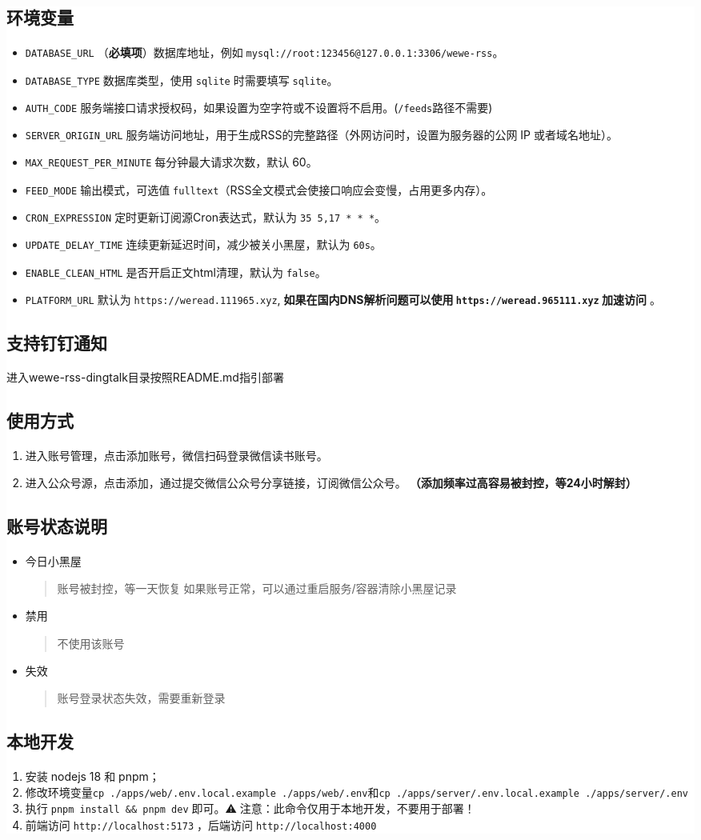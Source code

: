 环境变量
----

-   `DATABASE_URL` （**必填项**）数据库地址，例如 `mysql://root:123456@127.0.0.1:3306/wewe-rss`。
    
-   `DATABASE_TYPE` 数据库类型，使用 `sqlite` 时需要填写 `sqlite`。
    
-   `AUTH_CODE` 服务端接口请求授权码，如果设置为空字符或不设置将不启用。(`/feeds`路径不需要)
    
-   `SERVER_ORIGIN_URL` 服务端访问地址，用于生成RSS的完整路径（外网访问时，设置为服务器的公网 IP 或者域名地址）。
    
-   `MAX_REQUEST_PER_MINUTE` 每分钟最大请求次数，默认 60。
    
-   `FEED_MODE` 输出模式，可选值 `fulltext`（RSS全文模式会使接口响应会变慢，占用更多内存）。
    
-   `CRON_EXPRESSION` 定时更新订阅源Cron表达式，默认为 `35 5,17 * * *`。
    
-   `UPDATE_DELAY_TIME` 连续更新延迟时间，减少被关小黑屋，默认为 `60s`。
    
-   `ENABLE_CLEAN_HTML` 是否开启正文html清理，默认为 `false`。
    
-   `PLATFORM_URL` 默认为 `https://weread.111965.xyz`, **如果在国内DNS解析问题可以使用 `https://weread.965111.xyz` 加速访问** 。
    

支持钉钉通知
------

进入wewe-rss-dingtalk目录按照README.md指引部署

使用方式
----

1.  进入账号管理，点击添加账号，微信扫码登录微信读书账号。
    
2.  进入公众号源，点击添加，通过提交微信公众号分享链接，订阅微信公众号。 **（添加频率过高容易被封控，等24小时解封）**
    

账号状态说明
------

-   今日小黑屋
    
    > 账号被封控，等一天恢复 如果账号正常，可以通过重启服务/容器清除小黑屋记录
    
-   禁用
    
    > 不使用该账号
    
-   失效
    
    > 账号登录状态失效，需要重新登录
    

本地开发
----

1.  安装 nodejs 18 和 pnpm；
2.  修改环境变量`cp ./apps/web/.env.local.example ./apps/web/.env`和`cp ./apps/server/.env.local.example ./apps/server/.env`
3.  执行 `pnpm install && pnpm dev` 即可。⚠️ 注意：此命令仅用于本地开发，不要用于部署！
4.  前端访问 `http://localhost:5173` ，后端访问 `http://localhost:4000`
